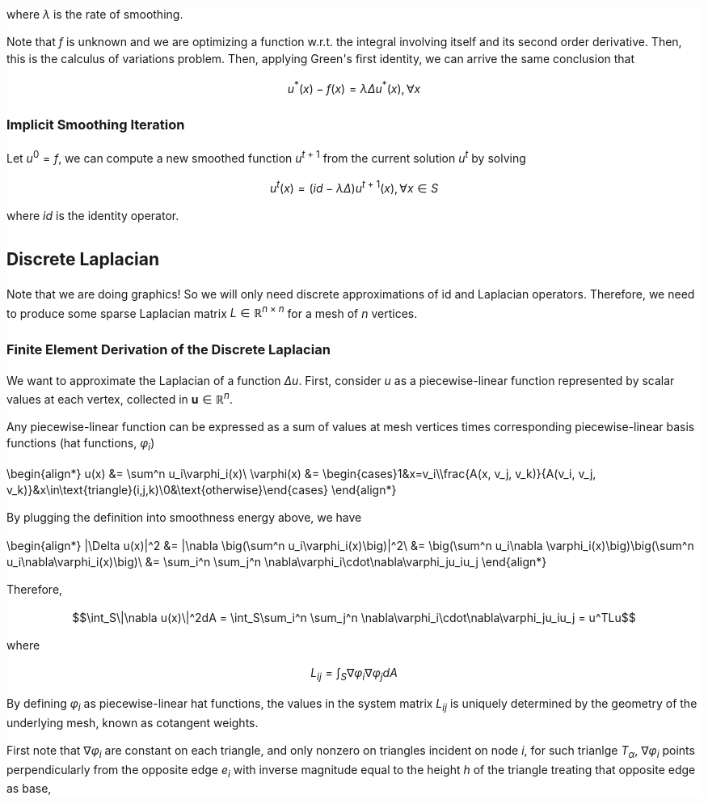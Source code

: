 where $\lambda$ is the rate of smoothing. 

Note that $f$ is unknown and we are optimizing a function w.r.t. the integral involving itself and its second order derivative. Then, this is the calculus of variations problem. Then, applying Green's first identity, we can arrive the same conclusion that 

$$u^*(x) - f(x)= \lambda \Delta u^*(x), \forall x$$

### Implicit Smoothing Iteration
Let $u^0 = f$, we can compute a new smoothed function $u^{t+1}$ from the current solution $u^t$ by solving

$$u^t(x) = (id - \lambda \Delta) u^{t+1}(x), \forall x\in S$$

where $id$ is the identity operator.

## Discrete Laplacian
Note that we are doing graphics! So we will only need discrete approximations of id and Laplacian operators. Therefore, we need to produce some sparse Laplacian matrix $L\in\mathbb R^{n\times n}$ for a mesh of $n$ vertices. 

### Finite Element Derivation of the Discrete Laplacian
We want to approximate the Laplacian of a function $\Delta u$. First, consider $u$ as a piecewise-linear function represented by scalar values at each vertex, collected in $\mathbf u\in \mathbb R^n$. 

Any piecewise-linear function can be expressed as a sum of values at mesh vertices times corresponding piecewise-linear basis functions (hat functions, $\varphi_i$)

\begin{align*}
u(x) &= \sum^n u_i\varphi_i(x)\\
\varphi(x) &= \begin{cases}1&x=v_i\\\frac{A(x, v_j, v_k)}{A(v_i, v_j, v_k)}&x\in\text{triangle}(i,j,k)\\0&\text{otherwise}\end{cases}
\end{align*}

By plugging the definition into smoothness energy above, we have

\begin{align*}
\|\Delta u(x)\|^2 &= \|\nabla \big(\sum^n u_i\varphi_i(x)\big)\|^2\\
&= \big(\sum^n u_i\nabla \varphi_i(x)\big)\big(\sum^n u_i\nabla\varphi_i(x)\big)\\
&= \sum_i^n \sum_j^n \nabla\varphi_i\cdot\nabla\varphi_ju_iu_j
\end{align*}

Therefore, 

$$\int_S\|\nabla u(x)\|^2dA = \int_S\sum_i^n \sum_j^n \nabla\varphi_i\cdot\nabla\varphi_ju_iu_j = u^TLu$$

where 

$$L_{ij} = \int_S \nabla \varphi_i\nabla\varphi_j dA$$

By defining $\varphi_i$ as piecewise-linear hat functions, the values in the system matrix $L_{ij}$ is uniquely determined by the geometry of the underlying mesh, known as cotangent weights. 

First note that $\nabla\varphi_i$ are constant on each triangle, and only nonzero on triangles incident on node $i$, for such trianlge $T_\alpha$, $\nabla {\varphi_i}$ points perpendicularly from the opposite edge $e_i$ with inverse magnitude equal to the height $h$ of the triangle treating that opposite edge as base, 
